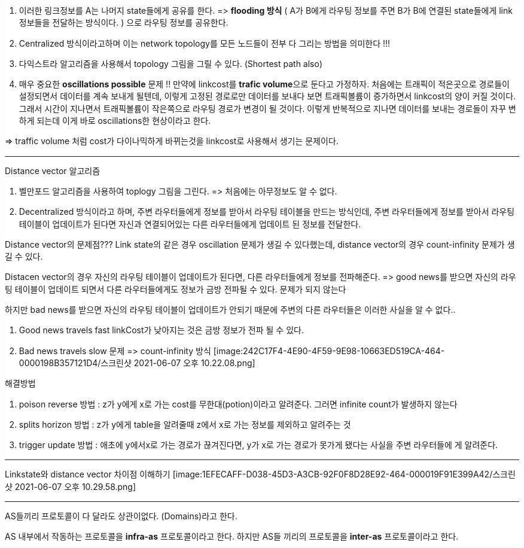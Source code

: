 1. 이러한 링크정보를 A는 나머지 state들에게 공유를 한다.
=> **flooding 방식** ( A가 B에게 라우팅 정보를 주면 B가 B에 연결된 state들에게 link정보들을 전달하는 방식이다. ) 으로 라우팅 정보를 공유한다.

2. Centralized 방식이라고하며 이는 network topology를 모든 노드들이 전부 다 그리는 방법을 의미한다 !!!
3. 다익스트라 알고리즘을 사용해서 topology 그림을 그릴 수 있다.  (Shortest path also)

4. 매우 중요한 **oscillations possible** 문제 !!
만약에 linkcost를 **trafic volume**으로 둔다고 가정하자.
처음에는 트래픽이 적은곳으로 경로들이 설정되면서 데이터를 계속 보내게 될텐데, 이렇게 고정된 경로로만 데이터를 보내다 보면 트래픽볼륨이 증가하면서 linkcost의 양이 커질 것이다. 그래서 시간이 지나면서 트래픽볼륨이 작은쪽으로 라우팅 경로가 변경이 될 것이다. 이렇게 반복적으로 지나면 데이터를 보내는 경로들이 자꾸 변하게 되는데 이게 바로 oscillations한 현상이라고 한다.

=> traffic volume 처럼 cost가 다이나믹하게 바뀌는것을 linkcost로 사용해서 생기는 문제이다.


---
Distance vector 알고리즘

1. 벨만포드 알고리즘을 사용하여 toplogy 그림을 그린다.
=> 처음에는 아무정보도 알 수 없다.

3. Decentralized 방식이라고 하며, 주변 라우터들에게 정보를 받아서 라우팅 테이블을 만드는 방식인데, 주변 라우터들에게 정보를 받아서 라우팅 테이블이 업데이트가 된다면 자신과 연결되어있는 다른 라우터들에게 업데이트 된 정보를 전달한다.

Distance vector의 문제점???
Link state의 같은 경우 oscillation 문제가 생길 수 있다했는데, distance vector의 경우 count-infinity 문제가 생길 수 있다.

Distacen vector의 경우 자신의 라우팅 테이블이 업데이트가 된다면, 다른 라우터들에게 정보를 전파해준다. => good news를 받으면 자신의 라우팅 테이블이 업데이트 되면서 다른 라우터들에게도 정보가 금방 전파될 수 있다. 문제가 되지 않는다

하지만 bad news를 받으면 자신의 라우팅 테이블이 업데이트가 안되기 때문에 주변의 다른 라우터들은 이러한 사실을 알 수 없다..

1. Good news travels fast
linkCost가 낮아지는 것은 금방 정보가 전파 될 수 있다.

3. Bad news travels slow 문제 => count-infinity 방식
[image:242C17F4-4E90-4F59-9E98-10663ED519CA-464-0000198B357121D4/스크린샷 2021-06-07 오후 10.22.08.png]

해결방법
1) poison reverse 방법 : z가 y에게 x로 가는 cost를 무한대(potion)이라고 알려준다.
그러면 infinite count가 발생하지 않는다

2) splits horizon 방법 : z가 y에게 table을 알려줄때 z에서 x로 가는 정보를 제외하고 알려주는 것

3) trigger update 방법 : 애초에 y에서x로 가는 경로가 끊겨진다면, y가 x로 가는 경로가 못가게 됐다는 사실을 주변 라우터들에 게 알려준다.
 
---
Linkstate와  distance vector 차이점 이해하기
[image:1EFECAFF-D038-45D3-A3CB-92F0F8D28E92-464-000019F91E399A42/스크린샷 2021-06-07 오후 10.29.58.png]


---
AS들끼리 프로토콜이 다 달라도 상관이없다. 
(Domains)라고 한다.

AS 내부에서 작동하는 프로토콜을 **infra-as** 프로토콜이라고 한다.
하지만 AS들 끼리의 프로토콜을 **inter-as** 프로토콜이라고 한다.
